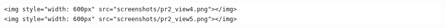     <img style="width: 600px" src="screenshots/pr2_view4.png"></img>
    <img style="width: 600px" src="screenshots/pr2_view5.png"></img>